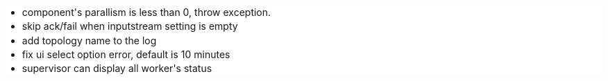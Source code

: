   * component's parallism is less than 0, throw exception.
* skip ack/fail when inputstream setting is empty
* add topology name to the log
* fix ui select option error, default is 10 minutes
* supervisor can display all worker's status